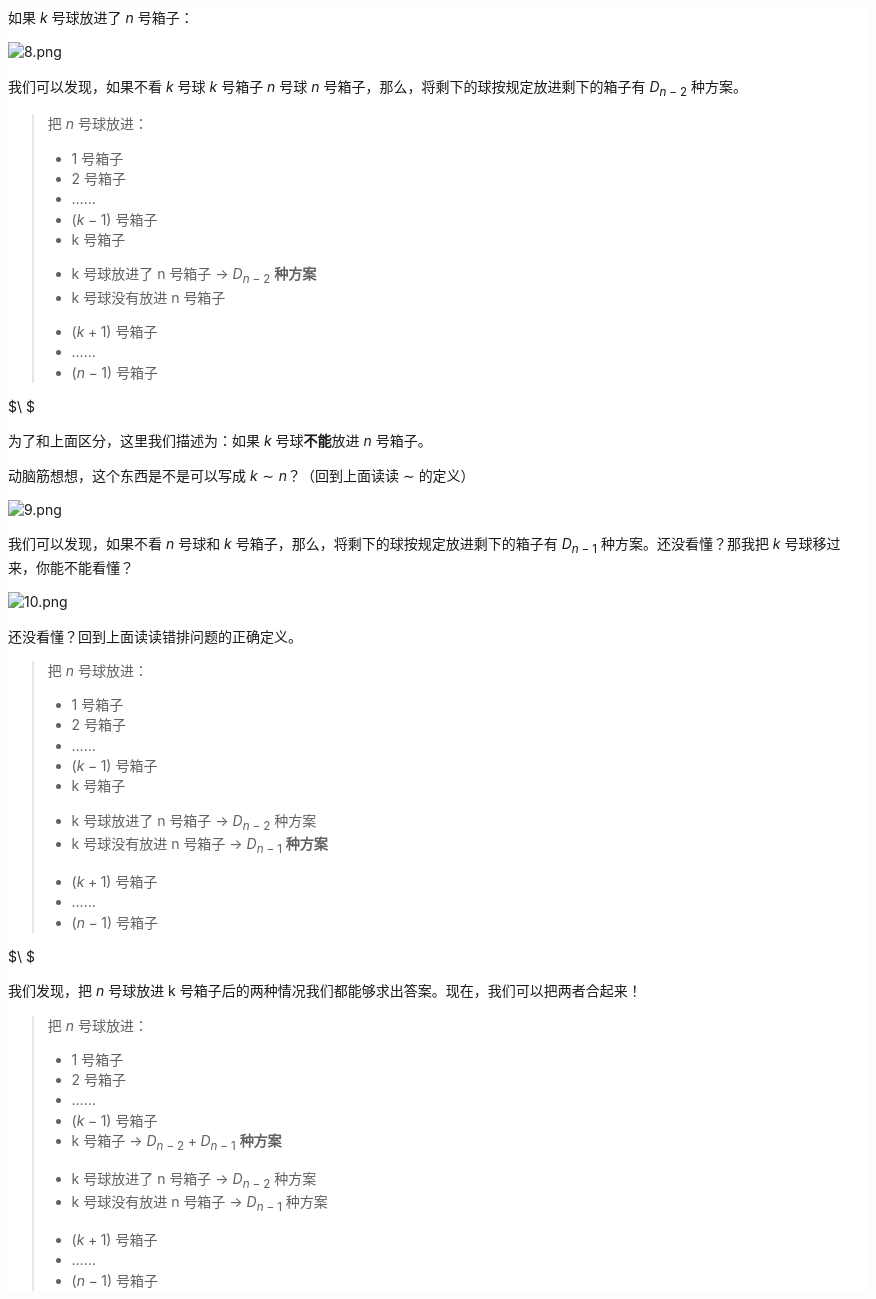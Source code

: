 如果 $k$ 号球放进了 $n$ 号箱子：

![8.png](https://i.loli.net/2018/08/14/5b72a7c8a98a7.png)

我们可以发现，如果不看 $k$ 号球 $k$ 号箱子 $n$ 号球 $n$ 号箱子，那么，将剩下的球按规定放进剩下的箱子有 $D_{n-2}$ 种方案。

> 把 $n$ 号球放进： 
> - $1$ 号箱子
> - $2$ 号箱子
> - ……
> - $(k-1)$ 号箱子
> - $\text{k}$ 号箱子
>  * $\text{k}$ 号球放进了 $\text{n}$ 号箱子 $\longrightarrow$ $D_{n-2}$ **种方案**
>  * $\text{k}$ 号球没有放进 $\text{n}$ 号箱子
> - $(k+1)$ 号箱子
> - ……
> - $(n-1)$ 号箱子

$\ $

为了和上面区分，这里我们描述为：如果 $k$ 号球**不能**放进 $n$ 号箱子。

动脑筋想想，这个东西是不是可以写成 $k\sim n$？（回到上面读读 $\sim$ 的定义）

![9.png](https://i.loli.net/2018/08/14/5b72a84108568.png)

我们可以发现，如果不看 $n$ 号球和 $k$ 号箱子，那么，将剩下的球按规定放进剩下的箱子有 $D_{n-1}$ 种方案。还没看懂？那我把 $k$ 号球移过来，你能不能看懂？

![10.png](https://i.loli.net/2018/09/13/5b99fc99deb4d.png)

还没看懂？回到上面读读错排问题的正确定义。

> 把 $n$ 号球放进： 
> - $1$ 号箱子
> - $2$ 号箱子
> - ……
> - $(k-1)$ 号箱子
> - $\text{k}$ 号箱子
>  * $\text{k}$ 号球放进了 $\text{n}$ 号箱子 $\longrightarrow$ $D_{n-2}$ 种方案
>  * $\text{k}$ 号球没有放进 $\text{n}$ 号箱子 $\longrightarrow$ $D_{n-1}$ **种方案**
> - $(k+1)$ 号箱子
> - ……
> - $(n-1)$ 号箱子

$\ $

我们发现，把 $n$ 号球放进 $\text{k}$ 号箱子后的两种情况我们都能够求出答案。现在，我们可以把两者合起来！

> 把 $n$ 号球放进： 
> - $1$ 号箱子
> - $2$ 号箱子
> - ……
> - $(k-1)$ 号箱子
> - $\text{k}$ 号箱子 $\longrightarrow$ $D_{n-2}+D_{n-1}$ **种方案**
>  * $\text{k}$ 号球放进了 $\text{n}$ 号箱子 $\longrightarrow$ $D_{n-2}$ 种方案
>  * $\text{k}$ 号球没有放进 $\text{n}$ 号箱子 $\longrightarrow$ $D_{n-1}$ 种方案
> - $(k+1)$ 号箱子
> - ……
> - $(n-1)$ 号箱子
